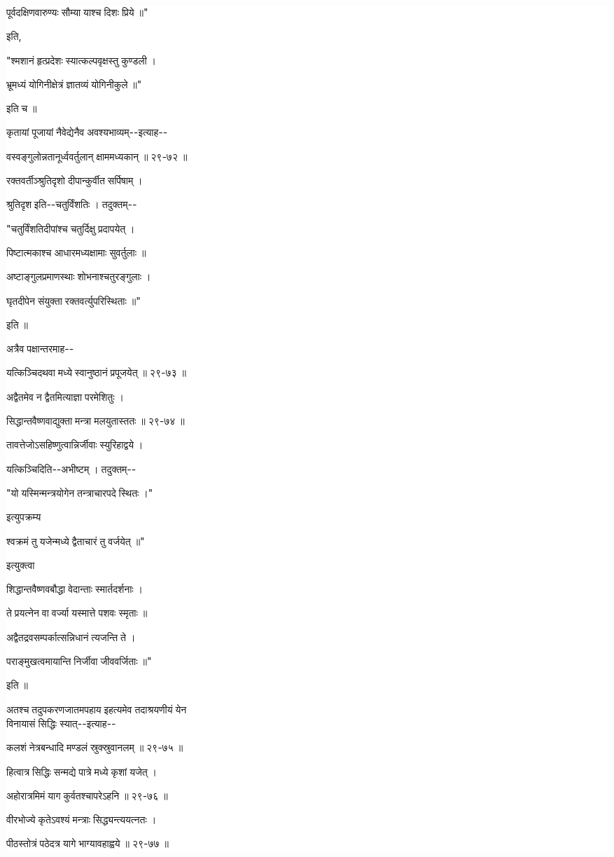 पूर्वदक्षिणवारुण्यः सौम्या याश्च दिशः प्रिये ॥"  
  
इति,  
  
"श्मशानं हृत्प्रदेशः स्यात्कल्पवृक्षस्तु कुण्डली ।  
  
भ्रूमध्यं योगिनीक्षेत्रं ज्ञातव्यं योगिनीकुले ॥"   
  
इति च ॥  
  
कृतायां पूजायां नैवेद्येनैव अवश्यभाव्यम्--इत्याह--  
  
  
वस्वङ्गुलोन्नतानूर्ध्ववर्तुलान् क्षाममध्यकान् ॥ २९-७२ ॥  
  
रक्तवर्तीञ्श्रुतिदृशो दीपान्कुर्वीत सर्पिषाम् ।  
  
  
श्रुतिदृश इति--चतुर्विंशतिः । तदुक्तम्--  
  
"चतुर्विंशतिदीपांश्च चतुर्दिक्षु प्रदापयेत् ।  
  
पिष्टात्मकाश्च आधारमध्यक्षामाः सुवर्तुलाः ॥  
  
अष्टाङ्गुलप्रमाणस्थाः शोभनाश्चतुरङ्गुलाः ।  
  
घृतदीपेन संयुक्ता रक्तवर्त्युपरिस्थिताः ॥"   
  
इति ॥  
  
अत्रैव पक्षान्तरमाह--  
  
  
यत्किञ्चिदथवा मध्ये स्वानुष्ठानं प्रपूजयेत् ॥ २९-७३ ॥  
  
अद्वैतमेव न द्वैतमित्याज्ञा परमेशितुः ।  
  
सिद्धान्तवैष्णवाद्युक्ता मन्त्रा मलयुतास्ततः ॥ २९-७४ ॥  
  
तावत्तेजोऽसहिष्णुत्वान्निर्जीवाः स्युरिहाद्वये ।  
  
  
यत्किञ्चिदिति--अभीष्टम् । तदुक्तम्--  
  
"यो यस्मिन्मन्त्रयोगेन तन्त्राचारपदे स्थितः ।"  
  
इत्युपक्रम्य   
  
श्वक्रमं तु यजेन्मध्ये द्वैताचारं तु वर्जयेत् ॥"  
  
इत्युक्त्वा   
  
शिद्धान्तवैष्णवबौद्धा वेदान्ताः स्मार्तदर्शनाः ।  
  
ते प्रयत्नेन वा वर्ज्या यस्मात्ते पशवः स्मृताः ॥  
  
अद्वैतद्रवसम्पर्कात्सन्निधानं त्यजन्ति ते ।  
  
पराङ्मुखत्वमायान्ति निर्जीवा जीववर्जिताः ॥"   
  
इति ॥  
  
अतश्च तदुपकरणजातमपहाय इहत्यमेव तदाश्रयणीयं येन   
विनायासं सिद्धिः स्यात्--इत्याह--   
  
  
कलशं नेत्रबन्धादि मण्डलं स्रुक्स्रुवानलम् ॥ २९-७५ ॥  
  
हित्वात्र सिद्धिः सन्मद्ये पात्रे मध्ये कृशां यजेत् ।  
  
अहोरात्रमिमं याग कुर्वतश्चापरेऽहनि ॥ २९-७६ ॥  
  
वीरभोज्ये कृतेऽवश्यं मन्त्राः सिद्ध्यन्त्ययत्नतः ।  
  
पीठस्तोत्रं पठेदत्र यागे भाग्यावहाह्वये ॥ २९-७७ ॥  
  
  
